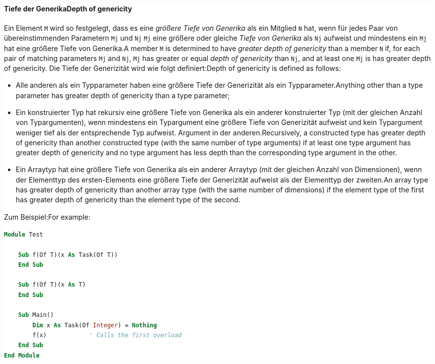 #### <a name="depth-of-genericity"></a><span data-ttu-id="d1e70-211">Tiefe der Generika</span><span class="sxs-lookup"><span data-stu-id="d1e70-211">Depth of genericity</span></span>

<span data-ttu-id="d1e70-212">Ein Element `M` wird so festgelegt, dass es eine *größere Tiefe von Generika* als ein Mitglied `N` hat, wenn für jedes Paar von übereinstimmenden Parametern `Mj` und `Nj` `Mj` eine größere oder gleiche *Tiefe von Generika* als `Nj` aufweist und mindestens ein `Mj` hat eine größere Tiefe von Generika.</span><span class="sxs-lookup"><span data-stu-id="d1e70-212">A member `M` is determined to have *greater depth of genericity* than a member `N` if, for each pair of matching parameters  `Mj` and `Nj`, `Mj` has greater or equal *depth of genericity* than `Nj`, and at least one `Mj` is has greater depth of genericity.</span></span> <span data-ttu-id="d1e70-213">Die Tiefe der Generizität wird wie folgt definiert:</span><span class="sxs-lookup"><span data-stu-id="d1e70-213">Depth of genericity is defined as follows:</span></span>

* <span data-ttu-id="d1e70-214">Alle anderen als ein Typparameter haben eine größere Tiefe der Generizität als ein Typparameter.</span><span class="sxs-lookup"><span data-stu-id="d1e70-214">Anything other than a type parameter has greater depth of genericity than a type parameter;</span></span>

* <span data-ttu-id="d1e70-215">Ein konstruierter Typ hat rekursiv eine größere Tiefe von Generika als ein anderer konstruierter Typ (mit der gleichen Anzahl von Typargumenten), wenn mindestens ein Typargument eine größere Tiefe von Generizität aufweist und kein Typargument weniger tief als der entsprechende Typ aufweist. Argument in der anderen.</span><span class="sxs-lookup"><span data-stu-id="d1e70-215">Recursively, a constructed type has greater depth of genericity than another constructed type (with the same number of type arguments) if at least one type argument has greater depth of genericity and no type argument has less depth than the corresponding type argument in the other.</span></span>

* <span data-ttu-id="d1e70-216">Ein Arraytyp hat eine größere Tiefe von Generika als ein anderer Arraytyp (mit der gleichen Anzahl von Dimensionen), wenn der Elementtyp des ersten-Elements eine größere Tiefe der Generizität aufweist als der Elementtyp der zweiten.</span><span class="sxs-lookup"><span data-stu-id="d1e70-216">An array type has greater depth of genericity than another array type (with the same number of dimensions) if the element type of the first has greater depth of genericity than the element type of the second.</span></span>

<span data-ttu-id="d1e70-217">Zum Beispiel:</span><span class="sxs-lookup"><span data-stu-id="d1e70-217">For example:</span></span>

```vb
Module Test

    Sub f(Of T)(x As Task(Of T))
    End Sub

    Sub f(Of T)(x As T)
    End Sub

    Sub Main()
        Dim x As Task(Of Integer) = Nothing
        f(x)            ' Calls the first overload
    End Sub
End Module
```
